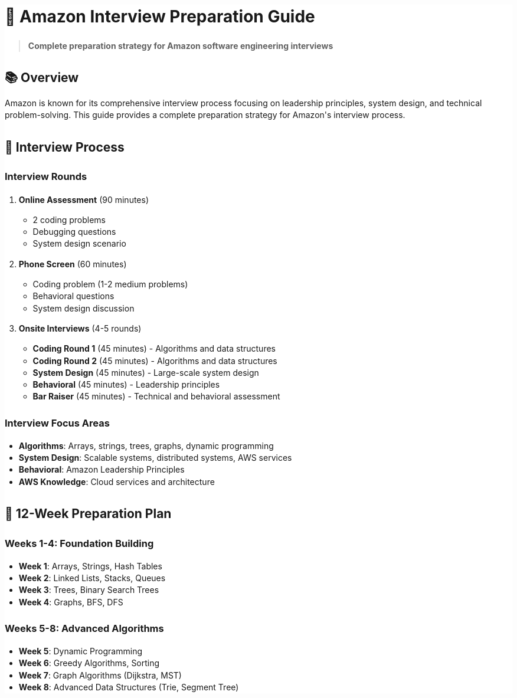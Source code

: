 # 🛒 Amazon Interview Preparation Guide

> **Complete preparation strategy for Amazon software engineering interviews**

## 📚 Overview

Amazon is known for its comprehensive interview process focusing on leadership principles, system design, and technical problem-solving. This guide provides a complete preparation strategy for Amazon's interview process.

## 🎯 Interview Process

### **Interview Rounds**
1. **Online Assessment** (90 minutes)
   - 2 coding problems
   - Debugging questions
   - System design scenario

2. **Phone Screen** (60 minutes)
   - Coding problem (1-2 medium problems)
   - Behavioral questions
   - System design discussion

3. **Onsite Interviews** (4-5 rounds)
   - **Coding Round 1** (45 minutes) - Algorithms and data structures
   - **Coding Round 2** (45 minutes) - Algorithms and data structures
   - **System Design** (45 minutes) - Large-scale system design
   - **Behavioral** (45 minutes) - Leadership principles
   - **Bar Raiser** (45 minutes) - Technical and behavioral assessment

### **Interview Focus Areas**
- **Algorithms**: Arrays, strings, trees, graphs, dynamic programming
- **System Design**: Scalable systems, distributed systems, AWS services
- **Behavioral**: Amazon Leadership Principles
- **AWS Knowledge**: Cloud services and architecture

## 🚀 12-Week Preparation Plan

### **Weeks 1-4: Foundation Building**
- **Week 1**: Arrays, Strings, Hash Tables
- **Week 2**: Linked Lists, Stacks, Queues
- **Week 3**: Trees, Binary Search Trees
- **Week 4**: Graphs, BFS, DFS

### **Weeks 5-8: Advanced Algorithms**
- **Week 5**: Dynamic Programming
- **Week 6**: Greedy Algorithms, Sorting
- **Week 7**: Graph Algorithms (Dijkstra, MST)
- **Week 8**: Advanced Data Structures (Trie, Segment Tree)
